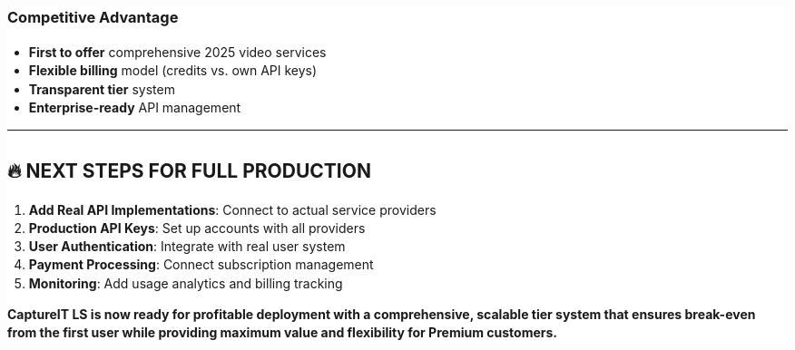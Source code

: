 ### Competitive Advantage
- **First to offer** comprehensive 2025 video services
- **Flexible billing** model (credits vs. own API keys)
- **Transparent tier** system
- **Enterprise-ready** API management

---

## 🔥 NEXT STEPS FOR FULL PRODUCTION

1. **Add Real API Implementations**: Connect to actual service providers
2. **Production API Keys**: Set up accounts with all providers
3. **User Authentication**: Integrate with real user system
4. **Payment Processing**: Connect subscription management
5. **Monitoring**: Add usage analytics and billing tracking

**CaptureIT LS is now ready for profitable deployment with a comprehensive, scalable tier system that ensures break-even from the first user while providing maximum value and flexibility for Premium customers.**